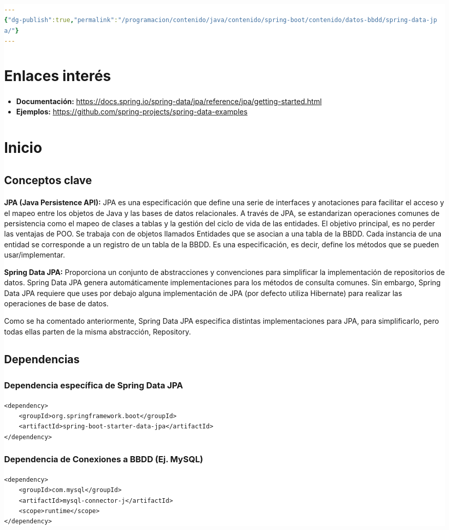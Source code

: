 ```yaml
---
{"dg-publish":true,"permalink":"/programacion/contenido/java/contenido/spring-boot/contenido/datos-bbdd/spring-data-jpa/"}
---
```


# Enlaces interés
- **Documentación:** https://docs.spring.io/spring-data/jpa/reference/jpa/getting-started.html
- **Ejemplos:** https://github.com/spring-projects/spring-data-examples
# Inicio
## Conceptos clave
**JPA (Java Persistence API):** JPA es una especificación que define una serie de interfaces y anotaciones para facilitar el acceso y el mapeo entre los objetos de Java y las bases de datos relacionales. A través de JPA, se estandarizan operaciones comunes de persistencia como el mapeo de clases a tablas y la gestión del ciclo de vida de las entidades. El objetivo principal, es no perder las ventajas de POO. Se trabaja con de objetos llamados Entidades que se asocian a una tabla de la BBDD. Cada instancia de una entidad se corresponde a un registro de un tabla de la BBDD. Es una especificación, es decir, define los métodos que se pueden usar/implementar.

**Spring Data JPA:** Proporciona un conjunto de abstracciones y convenciones para simplificar la implementación de repositorios de datos. Spring Data JPA genera automáticamente implementaciones para los métodos de consulta comunes. Sin embargo, Spring Data JPA requiere que uses por debajo alguna implementación de JPA (por defecto utiliza Hibernate) para realizar las operaciones de base de datos.

Como se ha comentado anteriormente, Spring Data JPA especifica distintas implementaciones para JPA, para simplificarlo, pero todas ellas parten de la misma abstracción, Repository.
## Dependencias
### Dependencia específica de Spring Data JPA

<div class="transclusion internal-embed is-loaded"><div class="markdown-embed">



```
<dependency>
	<groupId>org.springframework.boot</groupId>
    <artifactId>spring-boot-starter-data-jpa</artifactId>
</dependency>
```

</div></div>

### Dependencia de Conexiones a BBDD (Ej. MySQL)

<div class="transclusion internal-embed is-loaded"><div class="markdown-embed">



```
<dependency>
	<groupId>com.mysql</groupId>
	<artifactId>mysql-connector-j</artifactId>
	<scope>runtime</scope>
</dependency>
```
